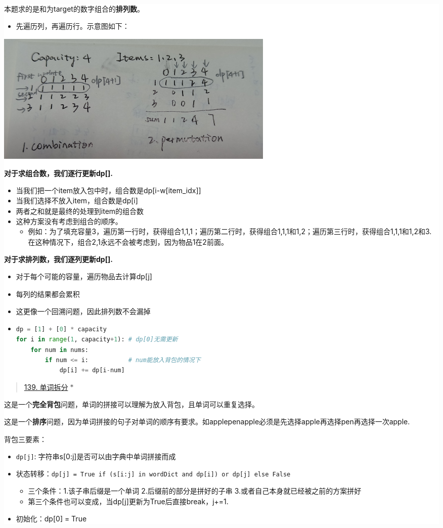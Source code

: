 本题求的是和为target的数字组合的**排列数**。

- 先遍历列，再遍历行。示意图如下：

<img src="../figures/377.png" style="zoom: 50%;" />

**对于求组合数，我们逐行更新dp[].** 

- 当我们把一个item放入包中时，组合数是dp[i-w[item_idx]]
- 当我们选择不放入item，组合数是dp[i]
- 两者之和就是最终的处理到item的组合数
- 这种方案没有考虑到组合的顺序。
  - 例如：为了填充容量3，遍历第一行时，获得组合1,1,1；遍历第二行时，获得组合1,1,1和1,2；遍历第三行时，获得组合1,1,1和1,2和3. 在这种情况下，组合2,1永远不会被考虑到，因为物品1在2前面。

**对于求排列数，我们逐列更新dp[].**

- 对于每个可能的容量，遍历物品去计算dp[j]

- 每列的结果都会累积

- 这更像一个回溯问题，因此排列数不会漏掉

- ```python
  dp = [1] + [0] * capacity
  for i in range(1, capacity+1): # dp[0]无需更新
      for num in nums:
          if num <= i:           # num能放入背包的情况下
              dp[i] += dp[i-num]
  ```


> [139. 单词拆分](https://leetcode.cn/problems/word-break/) *

这是一个**完全背包**问题，单词的拼接可以理解为放入背包，且单词可以重复选择。

这是一个**排序**问题，因为单词拼接的句子对单词的顺序有要求。如applepenapple必须是先选择apple再选择pen再选择一次apple.

背包三要素：

- `dp[j]`: 字符串s[0:j]是否可以由字典中单词拼接而成
- 状态转移：`dp[j] = True if (s[i:j] in wordDict and dp[i]) or dp[j] else False`
  - 三个条件：1.该子串后缀是一个单词 2.后缀前的部分是拼好的子串 3.或者自己本身就已经被之前的方案拼好
  - 第三个条件也可以变成，当dp[j]更新为True后直接break，j+=1.
- 初始化：dp[0] = True

  ```